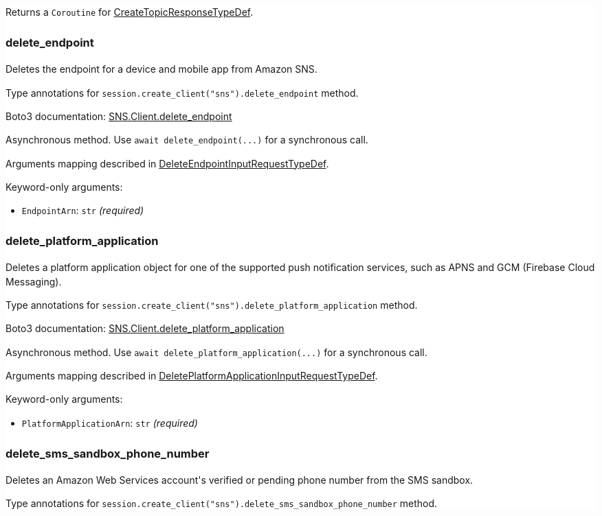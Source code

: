 Returns a `Coroutine` for
[CreateTopicResponseTypeDef](./type_defs.md#createtopicresponsetypedef).

<a id="delete_endpoint"></a>

### delete_endpoint

Deletes the endpoint for a device and mobile app from Amazon SNS.

Type annotations for `session.create_client("sns").delete_endpoint` method.

Boto3 documentation:
[SNS.Client.delete_endpoint](https://boto3.amazonaws.com/v1/documentation/api/latest/reference/services/sns.html#SNS.Client.delete_endpoint)

Asynchronous method. Use `await delete_endpoint(...)` for a synchronous call.

Arguments mapping described in
[DeleteEndpointInputRequestTypeDef](./type_defs.md#deleteendpointinputrequesttypedef).

Keyword-only arguments:

- `EndpointArn`: `str` *(required)*

<a id="delete_platform_application"></a>

### delete_platform_application

Deletes a platform application object for one of the supported push
notification services, such as APNS and GCM (Firebase Cloud Messaging).

Type annotations for `session.create_client("sns").delete_platform_application`
method.

Boto3 documentation:
[SNS.Client.delete_platform_application](https://boto3.amazonaws.com/v1/documentation/api/latest/reference/services/sns.html#SNS.Client.delete_platform_application)

Asynchronous method. Use `await delete_platform_application(...)` for a
synchronous call.

Arguments mapping described in
[DeletePlatformApplicationInputRequestTypeDef](./type_defs.md#deleteplatformapplicationinputrequesttypedef).

Keyword-only arguments:

- `PlatformApplicationArn`: `str` *(required)*

<a id="delete_sms_sandbox_phone_number"></a>

### delete_sms_sandbox_phone_number

Deletes an Amazon Web Services account's verified or pending phone number from
the SMS sandbox.

Type annotations for
`session.create_client("sns").delete_sms_sandbox_phone_number` method.
